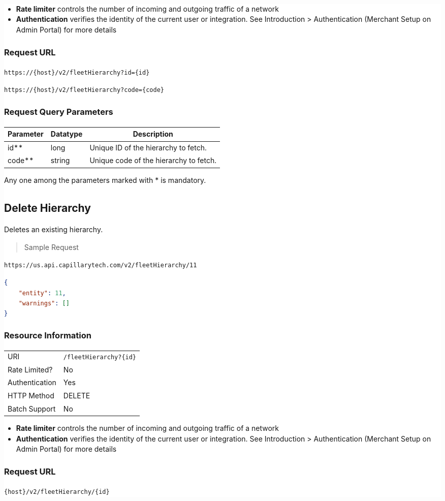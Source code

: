 * **Rate limiter** controls the number of incoming and outgoing traffic of a network
* **Authentication** verifies the identity of the current user or integration. See Introduction > Authentication (Merchant Setup on Admin Portal) for more details

### Request URL

`https://{host}/v2/fleetHierarchy?id={id}`


`https://{host}/v2/fleetHierarchy?code={code}`

### Request Query Parameters

Parameter | Datatype | Description
--------- | -------- | -----------
id** | long | Unique ID of the hierarchy to fetch.
code** | string | Unique code of the hierarchy to fetch.

<aside class="notice">Any one among the parameters marked with * is mandatory.</aside>


## Delete Hierarchy

Deletes an existing hierarchy.

> Sample Request

```html
https://us.api.capillarytech.com/v2/fleetHierarchy/11
```

```json
{
    "entity": 11,
    "warnings": []
}
```

### Resource Information

| | |
--------- | ----------- |
URI | `/fleetHierarchy?{id}`
Rate Limited? | No
Authentication | Yes
HTTP Method | DELETE
Batch Support | No

* **Rate limiter** controls the number of incoming and outgoing traffic of a network
* **Authentication** verifies the identity of the current user or integration. See Introduction > Authentication (Merchant Setup on Admin Portal) for more details

### Request URL

`{host}/v2/fleetHierarchy/{id}`
